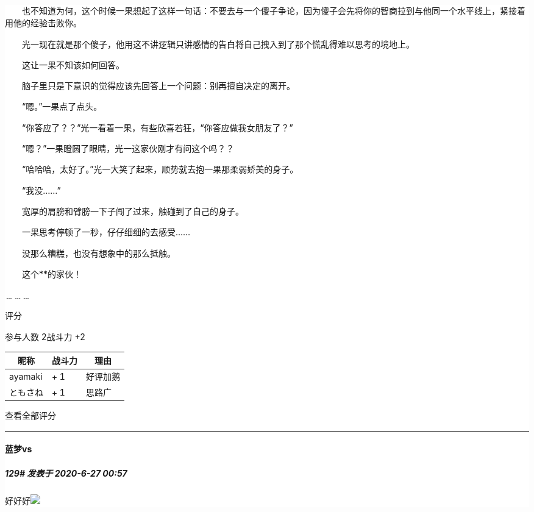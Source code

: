 　　也不知道为何，这个时候一果想起了这样一句话：不要去与一个傻子争论，因为傻子会先将你的智商拉到与他同一个水平线上，紧接着用他的经验击败你。

　　光一现在就是那个傻子，他用这不讲逻辑只讲感情的告白将自己拽入到了那个慌乱得难以思考的境地上。

　　这让一果不知该如何回答。

　　脑子里只是下意识的觉得应该先回答上一个问题：别再擅自决定的离开。

　　“嗯。”一果点了点头。

　　“你答应了？？”光一看着一果，有些欣喜若狂，“你答应做我女朋友了？”

　　“嗯？”一果瞪圆了眼睛，光一这家伙刚才有问这个吗？？

　　“哈哈哈，太好了。”光一大笑了起来，顺势就去抱一果那柔弱娇美的身子。

　　“我没……”

　　宽厚的肩膀和臂膀一下子闯了过来，触碰到了自己的身子。

　　一果思考停顿了一秒，仔仔细细的去感受……

　　没那么糟糕，也没有想象中的那么抵触。

　　这个**的家伙！



﹍﹍﹍

评分





 参与人数 2战斗力 +2

|昵称|战斗力|理由|
|----|---|---|
| ayamaki| + 1|好评加鹅|
| ともさね| + 1|思路广|



查看全部评分






-----

####  蓝梦vs  
##### 129#       发表于 2020-6-27 00:57




好好好<img src="https://static.saraba1st.com/image/smiley/face2017/072.png" referrerpolicy="no-referrer">





